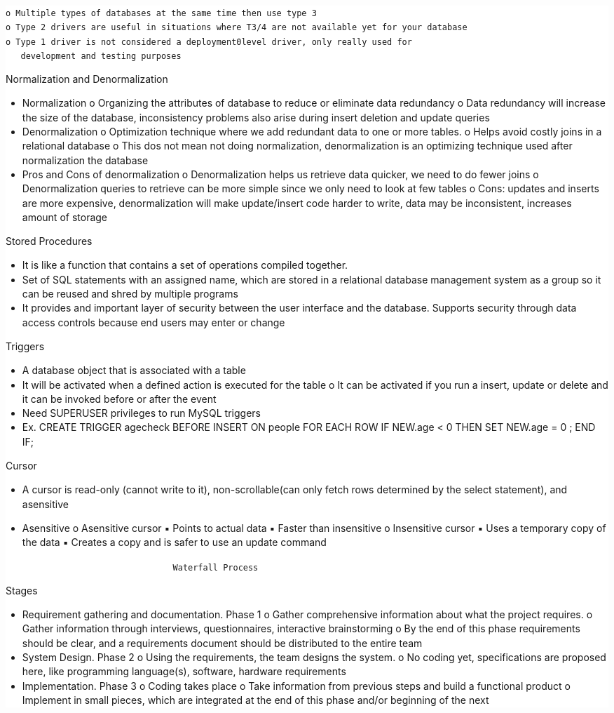     o Multiple types of databases at the same time then use type 3
    o Type 2 drivers are useful in situations where T3/4 are not available yet for your database
    o Type 1 driver is not considered a deployment0level driver, only really used for
       development and testing purposes

Normalization and Denormalization
- Normalization
    o Organizing the attributes of database to reduce or eliminate data redundancy
    o Data redundancy will increase the size of the database, inconsistency problems also
       arise during insert deletion and update queries
- Denormalization
    o Optimization technique where we add redundant data to one or more tables.
    o Helps avoid costly joins in a relational database
    o This dos not mean not doing normalization, denormalization is an optimizing technique
       used after normalization the database
- Pros and Cons of denormalization
    o Denormalization helps us retrieve data quicker, we need to do fewer joins
    o Denormalization queries to retrieve can be more simple since we only need to look at
       few tables
    o Cons: updates and inserts are more expensive, denormalization will make update/insert
       code harder to write, data may be inconsistent, increases amount of storage

Stored Procedures
- It is like a function that contains a set of operations compiled together.
- Set of SQL statements with an assigned name, which are stored in a relational database
    management system as a group so it can be reused and shred by multiple programs
- It provides and important layer of security between the user interface and the database.
    Supports security through data access controls because end users may enter or change

Triggers
- A database object that is associated with a table
- It will be activated when a defined action is executed for the table
    o It can be activated if you run a insert, update or delete and it can be invoked before or
       after the event
- Need SUPERUSER privileges to run MySQL triggers
- Ex. CREATE TRIGGER agecheck BEFORE INSERT ON people FOR EACH ROW IF NEW.age < 0
    THEN SET NEW.age = 0 ; END IF;

Cursor
- A cursor is read-only (cannot write to it), non-scrollable(can only fetch rows determined by the
    select statement), and asensitive
- Asensitive
    o Asensitive cursor
       ▪ Points to actual data
       ▪ Faster than insensitive
    o Insensitive cursor
       ▪ Uses a temporary copy of the data
       ▪ Creates a copy and is safer to use an update command

                                    Waterfall Process

Stages
- Requirement gathering and documentation. Phase 1
    o Gather comprehensive information about what the project requires.
    o Gather information through interviews, questionnaires, interactive brainstorming
    o By the end of this phase requirements should be clear, and a requirements document
       should be distributed to the entire team
- System Design. Phase 2
    o Using the requirements, the team designs the system.
    o No coding yet, specifications are proposed here, like programming language(s),
       software, hardware requirements
- Implementation. Phase 3
    o Coding takes place
    o Take information from previous steps and build a functional product
    o Implement in small pieces, which are integrated at the end of this phase and/or
       beginning of the next